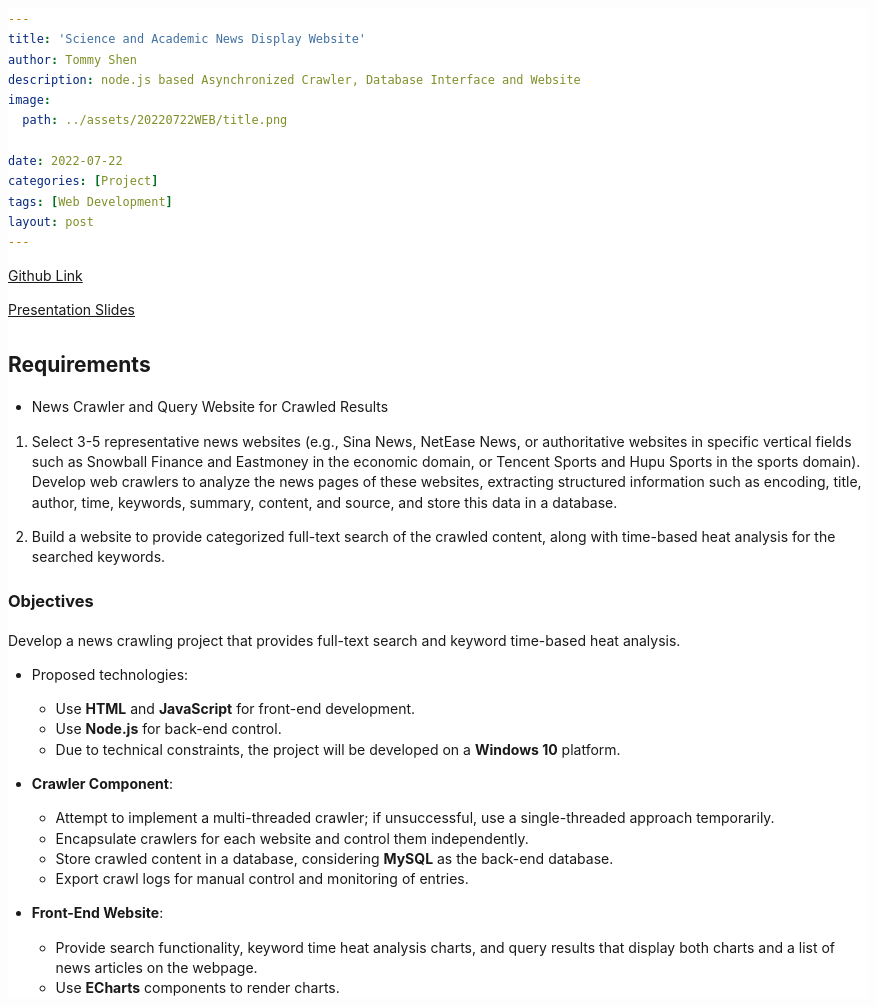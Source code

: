 ```yaml
---
title: 'Science and Academic News Display Website'
author: Tommy Shen
description: node.js based Asynchronized Crawler, Database Interface and Website
image:
  path: ../assets/20220722WEB/title.png

date: 2022-07-22
categories: [Project]
tags: [Web Development]
layout: post
---
```


[Github Link](https://github.com/Ghostlikei/Crawler_ECNU)

[Presentation Slides](https://github.com/Ghostlikei/Crawler_ECNU/blob/main/src/%E6%9C%9F%E6%9C%AB%E5%A4%A7%E4%BD%9C%E4%B8%9A%E6%8A%A5%E5%91%8A.pptx)

## Requirements

- News Crawler and Query Website for Crawled Results

1. Select 3-5 representative news websites (e.g., Sina News, NetEase News, or authoritative websites in specific vertical fields such as Snowball Finance and Eastmoney in the economic domain, or Tencent Sports and Hupu Sports in the sports domain). Develop web crawlers to analyze the news pages of these websites, extracting structured information such as encoding, title, author, time, keywords, summary, content, and source, and store this data in a database.

2. Build a website to provide categorized full-text search of the crawled content, along with time-based heat analysis for the searched keywords.

### Objectives

Develop a news crawling project that provides full-text search and keyword time-based heat analysis.

- Proposed technologies:
  - Use **HTML** and **JavaScript** for front-end development.
  - Use **Node.js** for back-end control.
  - Due to technical constraints, the project will be developed on a **Windows 10** platform.

- **Crawler Component**:
  - Attempt to implement a multi-threaded crawler; if unsuccessful, use a single-threaded approach temporarily.
  - Encapsulate crawlers for each website and control them independently.
  - Store crawled content in a database, considering **MySQL** as the back-end database.
  - Export crawl logs for manual control and monitoring of entries.

- **Front-End Website**:
  - Provide search functionality, keyword time heat analysis charts, and query results that display both charts and a list of news articles on the webpage.
  - Use **ECharts** components to render charts.
